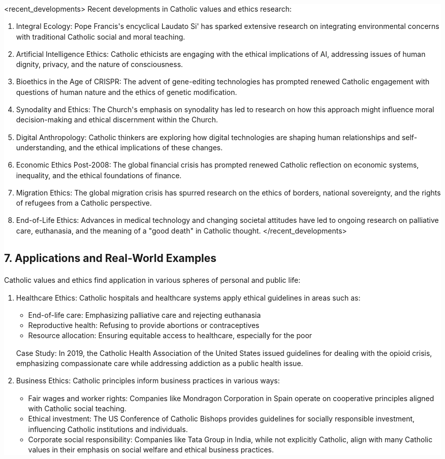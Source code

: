 <recent_developments>
Recent developments in Catholic values and ethics research:

1. Integral Ecology: Pope Francis's encyclical Laudato Si' has sparked extensive research on integrating environmental concerns with traditional Catholic social and moral teaching.

2. Artificial Intelligence Ethics: Catholic ethicists are engaging with the ethical implications of AI, addressing issues of human dignity, privacy, and the nature of consciousness.

3. Bioethics in the Age of CRISPR: The advent of gene-editing technologies has prompted renewed Catholic engagement with questions of human nature and the ethics of genetic modification.

4. Synodality and Ethics: The Church's emphasis on synodality has led to research on how this approach might influence moral decision-making and ethical discernment within the Church.

5. Digital Anthropology: Catholic thinkers are exploring how digital technologies are shaping human relationships and self-understanding, and the ethical implications of these changes.

6. Economic Ethics Post-2008: The global financial crisis has prompted renewed Catholic reflection on economic systems, inequality, and the ethical foundations of finance.

7. Migration Ethics: The global migration crisis has spurred research on the ethics of borders, national sovereignty, and the rights of refugees from a Catholic perspective.

8. End-of-Life Ethics: Advances in medical technology and changing societal attitudes have led to ongoing research on palliative care, euthanasia, and the meaning of a "good death" in Catholic thought.
</recent_developments>

## 7. Applications and Real-World Examples

<applications>
Catholic values and ethics find application in various spheres of personal and public life:

1. Healthcare Ethics:
   <example>
   Catholic hospitals and healthcare systems apply ethical guidelines in areas such as:
   - End-of-life care: Emphasizing palliative care and rejecting euthanasia
   - Reproductive health: Refusing to provide abortions or contraceptives
   - Resource allocation: Ensuring equitable access to healthcare, especially for the poor
   
   Case Study: In 2019, the Catholic Health Association of the United States issued guidelines for dealing with the opioid crisis, emphasizing compassionate care while addressing addiction as a public health issue.
   </example>

2. Business Ethics:
   <example>
   Catholic principles inform business practices in various ways:
   - Fair wages and worker rights: Companies like Mondragon Corporation in Spain operate on cooperative principles aligned with Catholic social teaching.
   - Ethical investment: The US Conference of Catholic Bishops provides guidelines for socially responsible investment, influencing Catholic institutions and individuals.
   - Corporate social responsibility: Companies like Tata Group in India, while not explicitly Catholic, align with many Catholic values in their emphasis on social welfare and ethical business practices.
